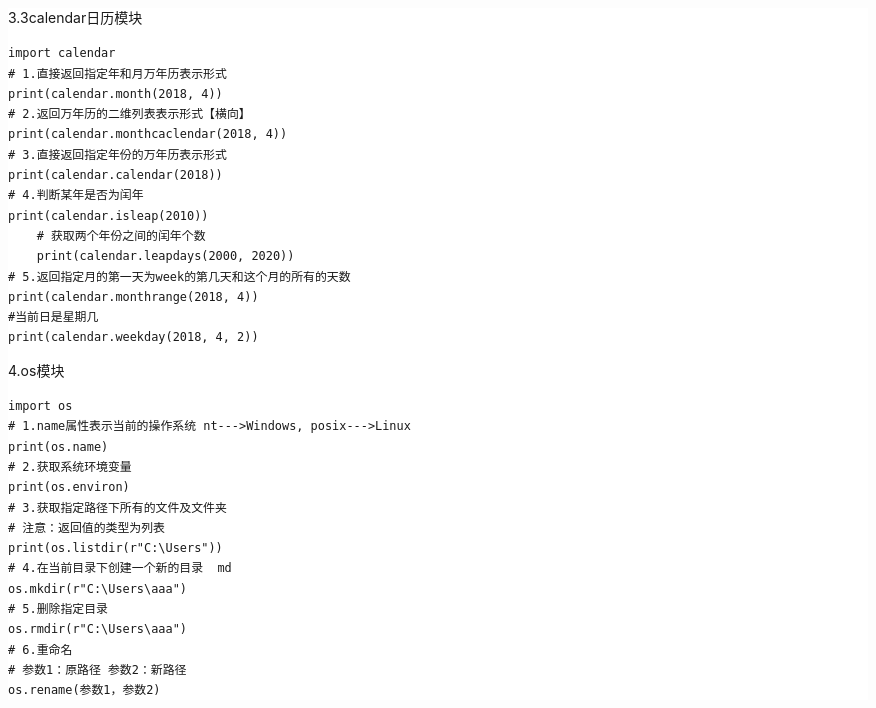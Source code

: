 3.3calendar日历模块

    import calendar
    # 1.直接返回指定年和月万年历表示形式
    print(calendar.month(2018, 4))
    # 2.返回万年历的二维列表表示形式【横向】
    print(calendar.monthcaclendar(2018, 4))
    # 3.直接返回指定年份的万年历表示形式
    print(calendar.calendar(2018))
    # 4.判断某年是否为闰年
    print(calendar.isleap(2010))
    	# 获取两个年份之间的闰年个数
    	print(calendar.leapdays(2000, 2020))
    # 5.返回指定月的第一天为week的第几天和这个月的所有的天数
    print(calendar.monthrange(2018, 4))
    #当前日是星期几
    print(calendar.weekday(2018, 4, 2))

4.os模块

    import os
    # 1.name属性表示当前的操作系统 nt--->Windows, posix--->Linux
    print(os.name)
    # 2.获取系统环境变量
    print(os.environ)
    # 3.获取指定路径下所有的文件及文件夹
    # 注意：返回值的类型为列表
    print(os.listdir(r"C:\Users"))
    # 4.在当前目录下创建一个新的目录	md
    os.mkdir(r"C:\Users\aaa")
    # 5.删除指定目录
    os.rmdir(r"C:\Users\aaa")
    # 6.重命名
    # 参数1：原路径 参数2：新路径
    os.rename(参数1，参数2)
    